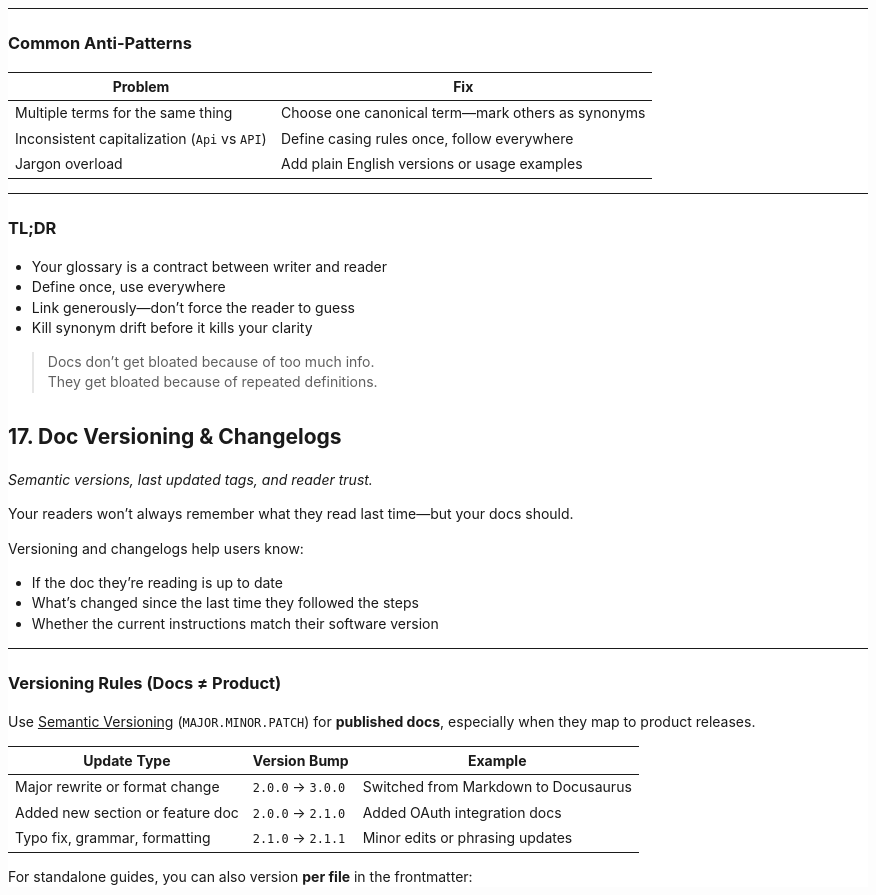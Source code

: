 ***

###  Common Anti-Patterns


| Problem                                      | Fix                                               |
| -------------------------------------------- | ------------------------------------------------- |
| Multiple terms for the same thing            | Choose one canonical term—mark others as synonyms |
| Inconsistent capitalization (`Api` vs `API`) | Define casing rules once, follow everywhere       |
| Jargon overload                              | Add plain English versions or usage examples      |

***

###  TL;DR


* Your glossary is a contract between writer and reader
* Define once, use everywhere
* Link generously—don’t force the reader to guess
* Kill synonym drift before it kills your clarity

> Docs don’t get bloated because of too much info.\
> They get bloated because of repeated definitions.

## 17. Doc Versioning & Changelogs


_Semantic versions, last updated tags, and reader trust._

Your readers won’t always remember what they read last time—but your docs should.

Versioning and changelogs help users know:

* If the doc they’re reading is up to date
* What’s changed since the last time they followed the steps
* Whether the current instructions match their software version

***

###  Versioning Rules (Docs ≠ Product)


Use [Semantic Versioning](https://semver.org/) (`MAJOR.MINOR.PATCH`) for **published docs**, especially when they map to product releases.

| Update Type                      | Version Bump      | Example                              |
| -------------------------------- | ----------------- | ------------------------------------ |
| Major rewrite or format change   | `2.0.0` → `3.0.0` | Switched from Markdown to Docusaurus |
| Added new section or feature doc | `2.0.0` → `2.1.0` | Added OAuth integration docs         |
| Typo fix, grammar, formatting    | `2.1.0` → `2.1.1` | Minor edits or phrasing updates      |

For standalone guides, you can also version **per file** in the frontmatter:
